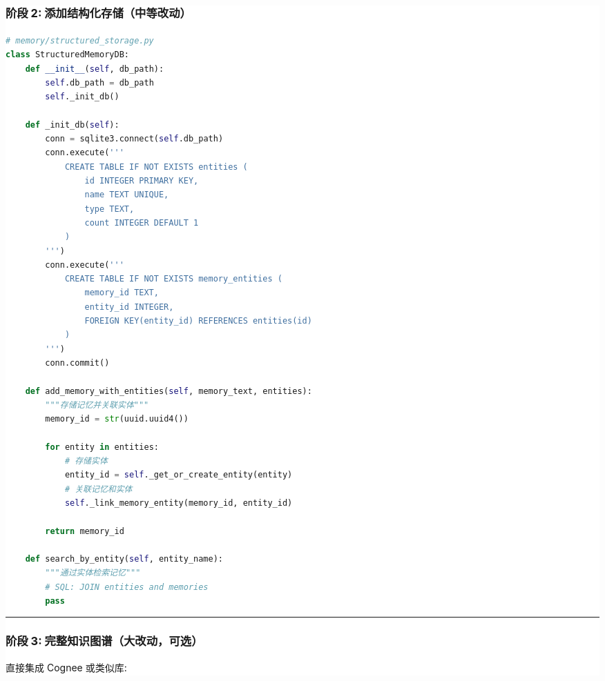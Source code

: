 
### **阶段 2: 添加结构化存储（中等改动）**

```python
# memory/structured_storage.py
class StructuredMemoryDB:
    def __init__(self, db_path):
        self.db_path = db_path
        self._init_db()
    
    def _init_db(self):
        conn = sqlite3.connect(self.db_path)
        conn.execute('''
            CREATE TABLE IF NOT EXISTS entities (
                id INTEGER PRIMARY KEY,
                name TEXT UNIQUE,
                type TEXT,
                count INTEGER DEFAULT 1
            )
        ''')
        conn.execute('''
            CREATE TABLE IF NOT EXISTS memory_entities (
                memory_id TEXT,
                entity_id INTEGER,
                FOREIGN KEY(entity_id) REFERENCES entities(id)
            )
        ''')
        conn.commit()
    
    def add_memory_with_entities(self, memory_text, entities):
        """存储记忆并关联实体"""
        memory_id = str(uuid.uuid4())
        
        for entity in entities:
            # 存储实体
            entity_id = self._get_or_create_entity(entity)
            # 关联记忆和实体
            self._link_memory_entity(memory_id, entity_id)
        
        return memory_id
    
    def search_by_entity(self, entity_name):
        """通过实体检索记忆"""
        # SQL: JOIN entities and memories
        pass
```

---

### **阶段 3: 完整知识图谱（大改动，可选）**

直接集成 Cognee 或类似库:
